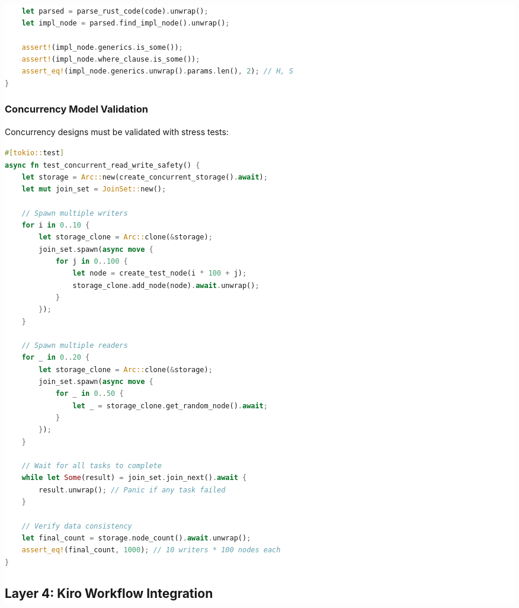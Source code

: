 ```rust
    let parsed = parse_rust_code(code).unwrap();
    let impl_node = parsed.find_impl_node().unwrap();
    
    assert!(impl_node.generics.is_some());
    assert!(impl_node.where_clause.is_some());
    assert_eq!(impl_node.generics.unwrap().params.len(), 2); // H, S
}
```

### Concurrency Model Validation

Concurrency designs must be validated with stress tests:

```rust
#[tokio::test]
async fn test_concurrent_read_write_safety() {
    let storage = Arc::new(create_concurrent_storage().await);
    let mut join_set = JoinSet::new();
    
    // Spawn multiple writers
    for i in 0..10 {
        let storage_clone = Arc::clone(&storage);
        join_set.spawn(async move {
            for j in 0..100 {
                let node = create_test_node(i * 100 + j);
                storage_clone.add_node(node).await.unwrap();
            }
        });
    }
    
    // Spawn multiple readers
    for _ in 0..20 {
        let storage_clone = Arc::clone(&storage);
        join_set.spawn(async move {
            for _ in 0..50 {
                let _ = storage_clone.get_random_node().await;
            }
        });
    }
    
    // Wait for all tasks to complete
    while let Some(result) = join_set.join_next().await {
        result.unwrap(); // Panic if any task failed
    }
    
    // Verify data consistency
    let final_count = storage.node_count().await.unwrap();
    assert_eq!(final_count, 1000); // 10 writers * 100 nodes each
}
```

## Layer 4: Kiro Workflow Integration
